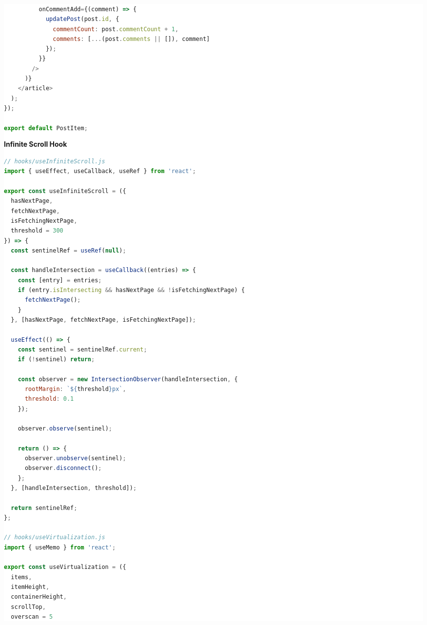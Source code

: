 ```jsx
          onCommentAdd={(comment) => {
            updatePost(post.id, {
              commentCount: post.commentCount + 1,
              comments: [...(post.comments || []), comment]
            });
          }}
        />
      )}
    </article>
  );
});

export default PostItem;
```

**Infinite Scroll Hook**
```jsx
// hooks/useInfiniteScroll.js
import { useEffect, useCallback, useRef } from 'react';

export const useInfiniteScroll = ({
  hasNextPage,
  fetchNextPage,
  isFetchingNextPage,
  threshold = 300
}) => {
  const sentinelRef = useRef(null);

  const handleIntersection = useCallback((entries) => {
    const [entry] = entries;
    if (entry.isIntersecting && hasNextPage && !isFetchingNextPage) {
      fetchNextPage();
    }
  }, [hasNextPage, fetchNextPage, isFetchingNextPage]);

  useEffect(() => {
    const sentinel = sentinelRef.current;
    if (!sentinel) return;

    const observer = new IntersectionObserver(handleIntersection, {
      rootMargin: `${threshold}px`,
      threshold: 0.1
    });

    observer.observe(sentinel);

    return () => {
      observer.unobserve(sentinel);
      observer.disconnect();
    };
  }, [handleIntersection, threshold]);

  return sentinelRef;
};

// hooks/useVirtualization.js
import { useMemo } from 'react';

export const useVirtualization = ({
  items,
  itemHeight,
  containerHeight,
  scrollTop,
  overscan = 5
```